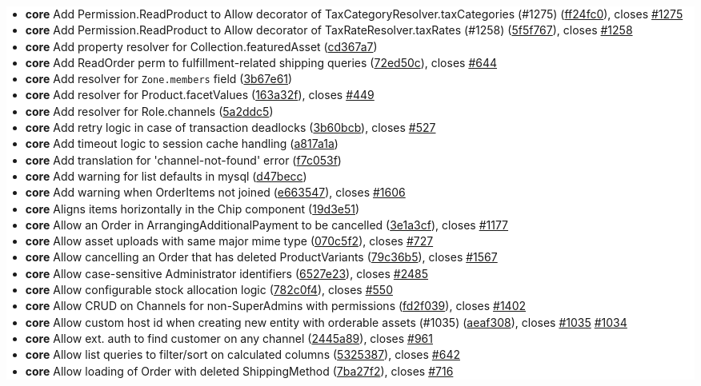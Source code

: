 * **core** Add Permission.ReadProduct to Allow decorator of TaxCategoryResolver.taxCategories (#1275) ([ff24fc0](https://github.com/AndyPelaez/vendure-ecommerce/commit/ff24fc0)), closes [#1275](https://github.com/AndyPelaez/vendure-ecommerce/issues/1275)
* **core** Add Permission.ReadProduct to Allow decorator of TaxRateResolver.taxRates (#1258) ([5f5f767](https://github.com/AndyPelaez/vendure-ecommerce/commit/5f5f767)), closes [#1258](https://github.com/AndyPelaez/vendure-ecommerce/issues/1258)
* **core** Add property resolver for Collection.featuredAsset ([cd367a7](https://github.com/AndyPelaez/vendure-ecommerce/commit/cd367a7))
* **core** Add ReadOrder perm to fulfillment-related shipping queries ([72ed50c](https://github.com/AndyPelaez/vendure-ecommerce/commit/72ed50c)), closes [#644](https://github.com/AndyPelaez/vendure-ecommerce/issues/644)
* **core** Add resolver for `Zone.members` field ([3b67e61](https://github.com/AndyPelaez/vendure-ecommerce/commit/3b67e61))
* **core** Add resolver for Product.facetValues ([163a32f](https://github.com/AndyPelaez/vendure-ecommerce/commit/163a32f)), closes [#449](https://github.com/AndyPelaez/vendure-ecommerce/issues/449)
* **core** Add resolver for Role.channels ([5a2ddc5](https://github.com/AndyPelaez/vendure-ecommerce/commit/5a2ddc5))
* **core** Add retry logic in case of transaction deadlocks ([3b60bcb](https://github.com/AndyPelaez/vendure-ecommerce/commit/3b60bcb)), closes [#527](https://github.com/AndyPelaez/vendure-ecommerce/issues/527)
* **core** Add timeout logic to session cache handling ([a817a1a](https://github.com/AndyPelaez/vendure-ecommerce/commit/a817a1a))
* **core** Add translation for 'channel-not-found' error ([f7c053f](https://github.com/AndyPelaez/vendure-ecommerce/commit/f7c053f))
* **core** Add warning for list defaults in mysql ([d47becc](https://github.com/AndyPelaez/vendure-ecommerce/commit/d47becc))
* **core** Add warning when OrderItems not joined ([e663547](https://github.com/AndyPelaez/vendure-ecommerce/commit/e663547)), closes [#1606](https://github.com/AndyPelaez/vendure-ecommerce/issues/1606)
* **core** Aligns items horizontally in the Chip component ([19d3e51](https://github.com/AndyPelaez/vendure-ecommerce/commit/19d3e51))
* **core** Allow an Order in ArrangingAdditionalPayment to be cancelled ([3e1a3cf](https://github.com/AndyPelaez/vendure-ecommerce/commit/3e1a3cf)), closes [#1177](https://github.com/AndyPelaez/vendure-ecommerce/issues/1177)
* **core** Allow asset uploads with same major mime type ([070c5f2](https://github.com/AndyPelaez/vendure-ecommerce/commit/070c5f2)), closes [#727](https://github.com/AndyPelaez/vendure-ecommerce/issues/727)
* **core** Allow cancelling an Order that has deleted ProductVariants ([79c36b5](https://github.com/AndyPelaez/vendure-ecommerce/commit/79c36b5)), closes [#1567](https://github.com/AndyPelaez/vendure-ecommerce/issues/1567)
* **core** Allow case-sensitive Administrator identifiers ([6527e23](https://github.com/AndyPelaez/vendure-ecommerce/commit/6527e23)), closes [#2485](https://github.com/AndyPelaez/vendure-ecommerce/issues/2485)
* **core** Allow configurable stock allocation logic ([782c0f4](https://github.com/AndyPelaez/vendure-ecommerce/commit/782c0f4)), closes [#550](https://github.com/AndyPelaez/vendure-ecommerce/issues/550)
* **core** Allow CRUD on Channels for non-SuperAdmins with permissions ([fd2f039](https://github.com/AndyPelaez/vendure-ecommerce/commit/fd2f039)), closes [#1402](https://github.com/AndyPelaez/vendure-ecommerce/issues/1402)
* **core** Allow custom host id when creating new entity with orderable assets (#1035) ([aeaf308](https://github.com/AndyPelaez/vendure-ecommerce/commit/aeaf308)), closes [#1035](https://github.com/AndyPelaez/vendure-ecommerce/issues/1035) [#1034](https://github.com/AndyPelaez/vendure-ecommerce/issues/1034)
* **core** Allow ext. auth to find customer on any channel ([2445a89](https://github.com/AndyPelaez/vendure-ecommerce/commit/2445a89)), closes [#961](https://github.com/AndyPelaez/vendure-ecommerce/issues/961)
* **core** Allow list queries to filter/sort on calculated columns ([5325387](https://github.com/AndyPelaez/vendure-ecommerce/commit/5325387)), closes [#642](https://github.com/AndyPelaez/vendure-ecommerce/issues/642)
* **core** Allow loading of Order with deleted ShippingMethod ([7ba27f2](https://github.com/AndyPelaez/vendure-ecommerce/commit/7ba27f2)), closes [#716](https://github.com/AndyPelaez/vendure-ecommerce/issues/716)